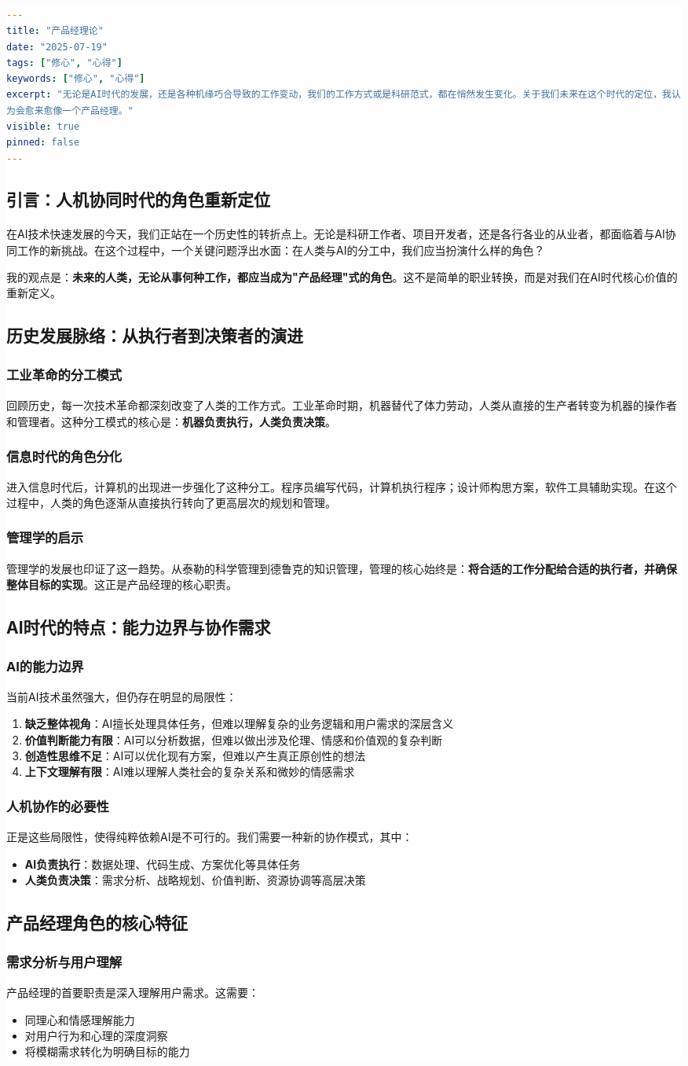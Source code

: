 ```yaml
---
title: "产品经理论"
date: "2025-07-19"
tags: ["修心", "心得"]
keywords: ["修心", "心得"]
excerpt: "无论是AI时代的发展，还是各种机缘巧合导致的工作变动，我们的工作方式或是科研范式，都在悄然发生变化。关于我们未来在这个时代的定位，我认为会愈来愈像一个产品经理。"
visible: true
pinned: false
---
```


## 引言：人机协同时代的角色重新定位

在AI技术快速发展的今天，我们正站在一个历史性的转折点上。无论是科研工作者、项目开发者，还是各行各业的从业者，都面临着与AI协同工作的新挑战。在这个过程中，一个关键问题浮出水面：在人类与AI的分工中，我们应当扮演什么样的角色？

我的观点是：**未来的人类，无论从事何种工作，都应当成为"产品经理"式的角色**。这不是简单的职业转换，而是对我们在AI时代核心价值的重新定义。

## 历史发展脉络：从执行者到决策者的演进

### 工业革命的分工模式
回顾历史，每一次技术革命都深刻改变了人类的工作方式。工业革命时期，机器替代了体力劳动，人类从直接的生产者转变为机器的操作者和管理者。这种分工模式的核心是：**机器负责执行，人类负责决策**。

### 信息时代的角色分化
进入信息时代后，计算机的出现进一步强化了这种分工。程序员编写代码，计算机执行程序；设计师构思方案，软件工具辅助实现。在这个过程中，人类的角色逐渐从直接执行转向了更高层次的规划和管理。

### 管理学的启示
管理学的发展也印证了这一趋势。从泰勒的科学管理到德鲁克的知识管理，管理的核心始终是：**将合适的工作分配给合适的执行者，并确保整体目标的实现**。这正是产品经理的核心职责。

## AI时代的特点：能力边界与协作需求

### AI的能力边界
当前AI技术虽然强大，但仍存在明显的局限性：

1. **缺乏整体视角**：AI擅长处理具体任务，但难以理解复杂的业务逻辑和用户需求的深层含义
2. **价值判断能力有限**：AI可以分析数据，但难以做出涉及伦理、情感和价值观的复杂判断
3. **创造性思维不足**：AI可以优化现有方案，但难以产生真正原创性的想法
4. **上下文理解有限**：AI难以理解人类社会的复杂关系和微妙的情感需求

### 人机协作的必要性
正是这些局限性，使得纯粹依赖AI是不可行的。我们需要一种新的协作模式，其中：
- **AI负责执行**：数据处理、代码生成、方案优化等具体任务
- **人类负责决策**：需求分析、战略规划、价值判断、资源协调等高层决策

## 产品经理角色的核心特征

### 需求分析与用户理解
产品经理的首要职责是深入理解用户需求。这需要：
- 同理心和情感理解能力
- 对用户行为和心理的深度洞察
- 将模糊需求转化为明确目标的能力
